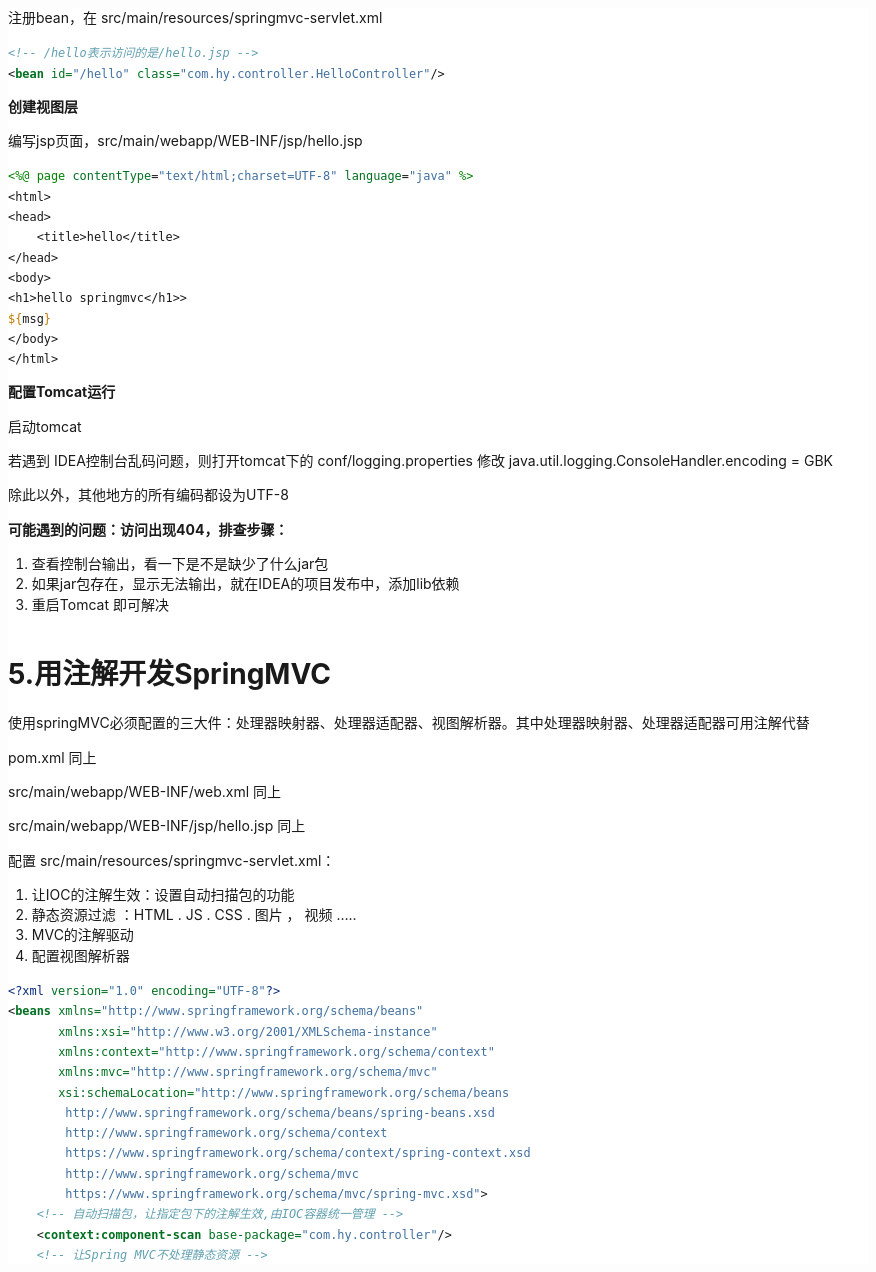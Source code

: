 注册bean，在 src/main/resources/springmvc-servlet.xml

```xml
<!-- /hello表示访问的是/hello.jsp -->
<bean id="/hello" class="com.hy.controller.HelloController"/>
```

**创建视图层**

编写jsp页面，src/main/webapp/WEB-INF/jsp/hello.jsp

```jsp
<%@ page contentType="text/html;charset=UTF-8" language="java" %>
<html>
<head>
    <title>hello</title>
</head>
<body>
<h1>hello springmvc</h1>>
${msg}
</body>
</html>
```

**配置Tomcat运行**

启动tomcat

若遇到 IDEA控制台乱码问题，则打开tomcat下的 conf/logging.properties 修改 java.util.logging.ConsoleHandler.encoding = GBK

除此以外，其他地方的所有编码都设为UTF-8

**可能遇到的问题：访问出现404，排查步骤：**

1. 查看控制台输出，看一下是不是缺少了什么jar包
2. 如果jar包存在，显示无法输出，就在IDEA的项目发布中，添加lib依赖
3. 重启Tomcat 即可解决

# 5.用注解开发SpringMVC

使用springMVC必须配置的三大件：处理器映射器、处理器适配器、视图解析器。其中处理器映射器、处理器适配器可用注解代替

pom.xml 同上

src/main/webapp/WEB-INF/web.xml 同上

src/main/webapp/WEB-INF/jsp/hello.jsp 同上

配置 src/main/resources/springmvc-servlet.xml：

1. 让IOC的注解生效：设置自动扫描包的功能
2. 静态资源过滤 ：HTML . JS . CSS . 图片 ， 视频 …..
3. MVC的注解驱动
4. 配置视图解析器

```xml
<?xml version="1.0" encoding="UTF-8"?>
<beans xmlns="http://www.springframework.org/schema/beans"
       xmlns:xsi="http://www.w3.org/2001/XMLSchema-instance"
       xmlns:context="http://www.springframework.org/schema/context"
       xmlns:mvc="http://www.springframework.org/schema/mvc"
       xsi:schemaLocation="http://www.springframework.org/schema/beans
        http://www.springframework.org/schema/beans/spring-beans.xsd
        http://www.springframework.org/schema/context
        https://www.springframework.org/schema/context/spring-context.xsd
        http://www.springframework.org/schema/mvc
        https://www.springframework.org/schema/mvc/spring-mvc.xsd">
    <!-- 自动扫描包，让指定包下的注解生效,由IOC容器统一管理 -->
    <context:component-scan base-package="com.hy.controller"/>
    <!-- 让Spring MVC不处理静态资源 -->
```